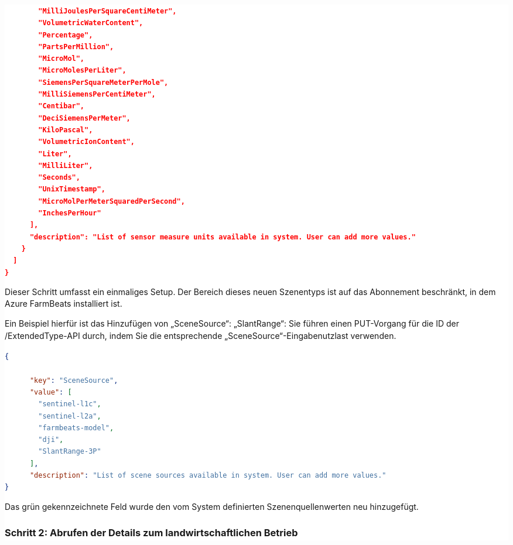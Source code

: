 ```json
        "MilliJoulesPerSquareCentiMeter",
        "VolumetricWaterContent",
        "Percentage",
        "PartsPerMillion",
        "MicroMol",
        "MicroMolesPerLiter",
        "SiemensPerSquareMeterPerMole",
        "MilliSiemensPerCentiMeter",
        "Centibar",
        "DeciSiemensPerMeter",
        "KiloPascal",
        "VolumetricIonContent",
        "Liter",
        "MilliLiter",
        "Seconds",
        "UnixTimestamp",
        "MicroMolPerMeterSquaredPerSecond",
        "InchesPerHour"
      ],
      "description": "List of sensor measure units available in system. User can add more values."
    }
  ]
}
```

Dieser Schritt umfasst ein einmaliges Setup. Der Bereich dieses neuen Szenentyps ist auf das Abonnement beschränkt, in dem Azure FarmBeats installiert ist.

Ein Beispiel hierfür ist das Hinzufügen von „SceneSource“: „SlantRange“: Sie führen einen PUT-Vorgang für die ID der /ExtendedType-API durch, indem Sie die entsprechende „SceneSource“-Eingabenutzlast verwenden.

```json
{

      "key": "SceneSource",
      "value": [
        "sentinel-l1c",
        "sentinel-l2a",
        "farmbeats-model",
        "dji",
        "SlantRange-3P"
      ],
      "description": "List of scene sources available in system. User can add more values."
}

```

Das grün gekennzeichnete Feld wurde den vom System definierten Szenenquellenwerten neu hinzugefügt.

### <a name="step-2-get-farm-details"></a>Schritt 2: Abrufen der Details zum landwirtschaftlichen Betrieb
